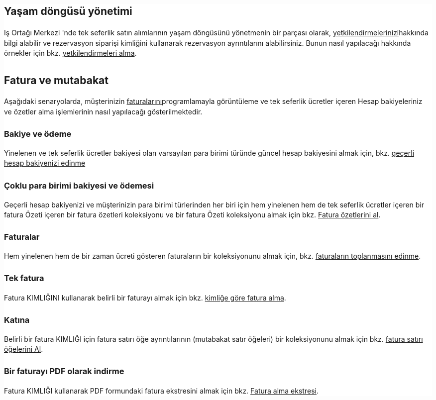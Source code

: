 ## <a name="lifecycle-management"></a>Yaşam döngüsü yönetimi

Iş Ortağı Merkezi 'nde tek seferlik satın alımlarının yaşam döngüsünü yönetmenin bir parçası olarak, [yetkilendirmelerinizi](entitlement-resources.md)hakkında bilgi alabilir ve rezervasyon siparişi kimliğini kullanarak rezervasyon ayrıntılarını alabilirsiniz. Bunun nasıl yapılacağı hakkında örnekler için bkz. [yetkilendirmeleri alma](get-a-collection-of-entitlements.md).

## <a name="invoice-and-reconciliation"></a>Fatura ve mutabakat

Aşağıdaki senaryolarda, müşterinizin [faturalarını](invoice-resources.md)programlamayla görüntüleme ve tek seferlik ücretler içeren Hesap bakiyeleriniz ve özetler alma işlemlerinin nasıl yapılacağı gösterilmektedir.

### <a name="balance-and-payment"></a>Bakiye ve ödeme

Yinelenen ve tek seferlik ücretler bakiyesi olan varsayılan para birimi türünde güncel hesap bakiyesini almak için, bkz. [geçerli hesap bakiyenizi edinme](get-the-reseller-s-current-account-balance.md)

### <a name="multi-currency-balance-and-payment"></a>Çoklu para birimi bakiyesi ve ödemesi

Geçerli hesap bakiyenizi ve müşterinizin para birimi türlerinden her biri için hem yinelenen hem de tek seferlik ücretler içeren bir fatura Özeti içeren bir fatura özetleri koleksiyonu ve bir fatura Özeti koleksiyonu almak için bkz. [Fatura özetlerini al](get-invoice-summaries.md).

### <a name="invoices"></a>Faturalar

Hem yinelenen hem de bir zaman ücreti gösteren faturaların bir koleksiyonunu almak için, bkz. [faturaların toplanmasını edinme](get-a-collection-of-invoices.md).

### <a name="single-invoice"></a>Tek fatura

Fatura KIMLIĞINI kullanarak belirli bir faturayı almak için bkz. [kimliğe göre fatura alma](get-invoice-by-id.md).

### <a name="reconciliation"></a>Katına

Belirli bir fatura KIMLIĞI için fatura satırı öğe ayrıntılarının (mutabakat satır öğeleri) bir koleksiyonunu almak için bkz. [fatura satırı öğelerini Al](get-invoiceline-items.md).

### <a name="download-an-invoice-as-a-pdf"></a>Bir faturayı PDF olarak indirme

Fatura KIMLIĞI kullanarak PDF formundaki fatura ekstresini almak için bkz. [Fatura alma ekstresi](get-invoice-statement.md).
